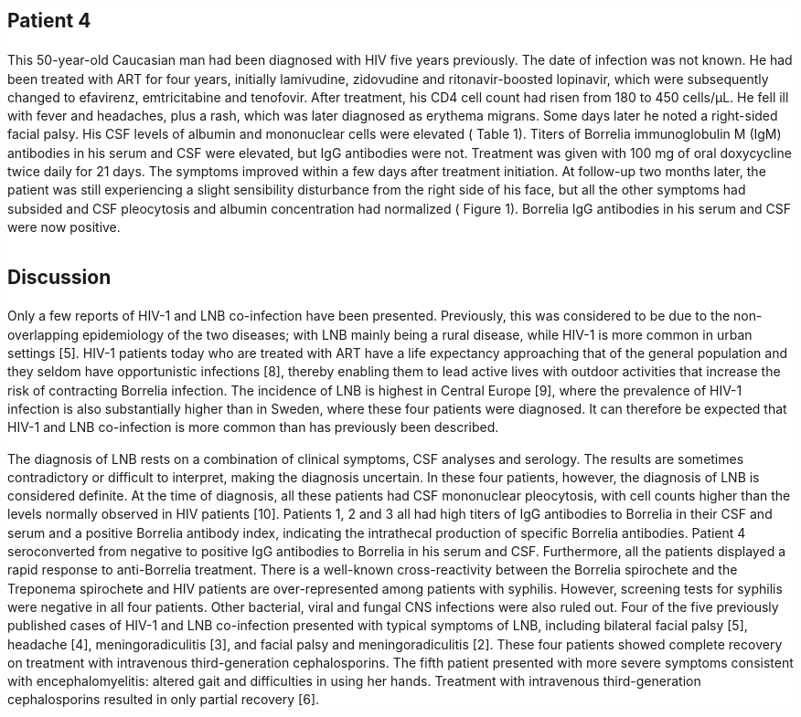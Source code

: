 
## Patient 4

This 50-year-old Caucasian man had been diagnosed with HIV five years previously. The date of infection was not known. He had been treated with ART for four years, initially lamivudine, zidovudine and ritonavir-boosted lopinavir, which were subsequently changed to efavirenz, emtricitabine and tenofovir. After treatment, his CD4 cell count had risen from 180 to 450 cells/μL. He fell ill with fever and headaches, plus a rash, which was later diagnosed as erythema migrans. Some days later he noted a right-sided facial palsy. His CSF levels of albumin and mononuclear cells were elevated ( Table 1). Titers of Borrelia immunoglobulin M (IgM) antibodies in his serum and CSF were elevated, but IgG antibodies were not. Treatment was given with 100 mg of oral doxycycline twice daily for 21 days. The symptoms improved within a few days after treatment initiation. At follow-up two months later, the patient was still experiencing a slight sensibility disturbance from the right side of his face, but all the other symptoms had subsided and CSF pleocytosis and albumin concentration had normalized ( Figure 1). Borrelia IgG antibodies in his serum and CSF were now positive.


## Discussion

Only a few reports of HIV-1 and LNB co-infection have been presented. Previously, this was considered to be due to the non-overlapping epidemiology of the two diseases; with LNB mainly being a rural disease, while HIV-1 is more common in urban settings [5]. HIV-1 patients today who are treated with ART have a life expectancy approaching that of the general population and they seldom have opportunistic infections [8], thereby enabling them to lead active lives with outdoor activities that increase the risk of contracting Borrelia infection. The incidence of LNB is highest in Central Europe [9], where the prevalence of HIV-1 infection is also substantially higher than in Sweden, where these four patients were diagnosed. It can therefore be expected that HIV-1 and LNB co-infection is more common than has previously been described.

The diagnosis of LNB rests on a combination of clinical symptoms, CSF analyses and serology. The results are sometimes contradictory or difficult to interpret, making the diagnosis uncertain. In these four patients, however, the diagnosis of LNB is considered definite. At the time of diagnosis, all these patients had CSF mononuclear pleocytosis, with cell counts higher than the levels normally observed in HIV patients [10]. Patients 1, 2 and 3 all had high titers of IgG antibodies to Borrelia in their CSF and serum and a positive Borrelia antibody index, indicating the intrathecal production of specific Borrelia antibodies. Patient 4 seroconverted from negative to positive IgG antibodies to Borrelia in his serum and CSF. Furthermore, all the patients displayed a rapid response to anti-Borrelia treatment. There is a well-known cross-reactivity between the Borrelia spirochete and the Treponema spirochete and HIV patients are over-represented among patients with syphilis. However, screening tests for syphilis were negative in all four patients. Other bacterial, viral and fungal CNS infections were also ruled out. Four of the five previously published cases of HIV-1 and LNB co-infection presented with typical symptoms of LNB, including bilateral facial palsy [5], headache [4], meningoradiculitis [3], and facial palsy and meningoradiculitis [2]. These four patients showed complete recovery on treatment with intravenous third-generation cephalosporins. The fifth patient presented with more severe symptoms consistent with encephalomyelitis: altered gait and difficulties in using her hands. Treatment with intravenous third-generation cephalosporins resulted in only partial recovery [6].

